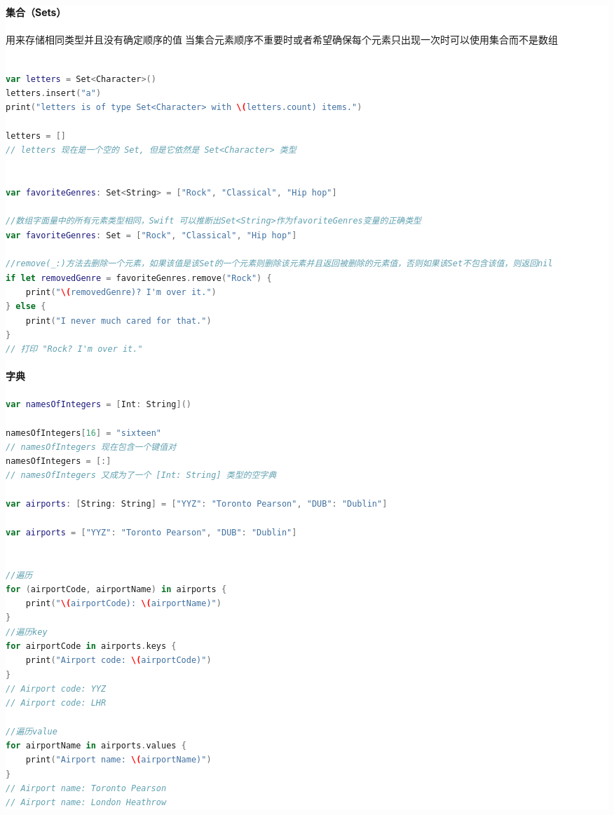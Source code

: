 #### 集合（Sets）
用来存储相同类型并且没有确定顺序的值
当集合元素顺序不重要时或者希望确保每个元素只出现一次时可以使用集合而不是数组


```swift

var letters = Set<Character>()
letters.insert("a")
print("letters is of type Set<Character> with \(letters.count) items.")

letters = []
// letters 现在是一个空的 Set, 但是它依然是 Set<Character> 类型


var favoriteGenres: Set<String> = ["Rock", "Classical", "Hip hop"]

//数组字面量中的所有元素类型相同，Swift 可以推断出Set<String>作为favoriteGenres变量的正确类型
var favoriteGenres: Set = ["Rock", "Classical", "Hip hop"]

//remove(_:)方法去删除一个元素，如果该值是该Set的一个元素则删除该元素并且返回被删除的元素值，否则如果该Set不包含该值，则返回nil
if let removedGenre = favoriteGenres.remove("Rock") {
    print("\(removedGenre)? I'm over it.")
} else {
    print("I never much cared for that.")
}
// 打印 "Rock? I'm over it."


```

#### 字典


```swift
var namesOfIntegers = [Int: String]()

namesOfIntegers[16] = "sixteen"
// namesOfIntegers 现在包含一个键值对
namesOfIntegers = [:]
// namesOfIntegers 又成为了一个 [Int: String] 类型的空字典

var airports: [String: String] = ["YYZ": "Toronto Pearson", "DUB": "Dublin"]

var airports = ["YYZ": "Toronto Pearson", "DUB": "Dublin"]


//遍历
for (airportCode, airportName) in airports {
    print("\(airportCode): \(airportName)")
}
//遍历key
for airportCode in airports.keys {
    print("Airport code: \(airportCode)")
}
// Airport code: YYZ
// Airport code: LHR

//遍历value
for airportName in airports.values {
    print("Airport name: \(airportName)")
}
// Airport name: Toronto Pearson
// Airport name: London Heathrow


```